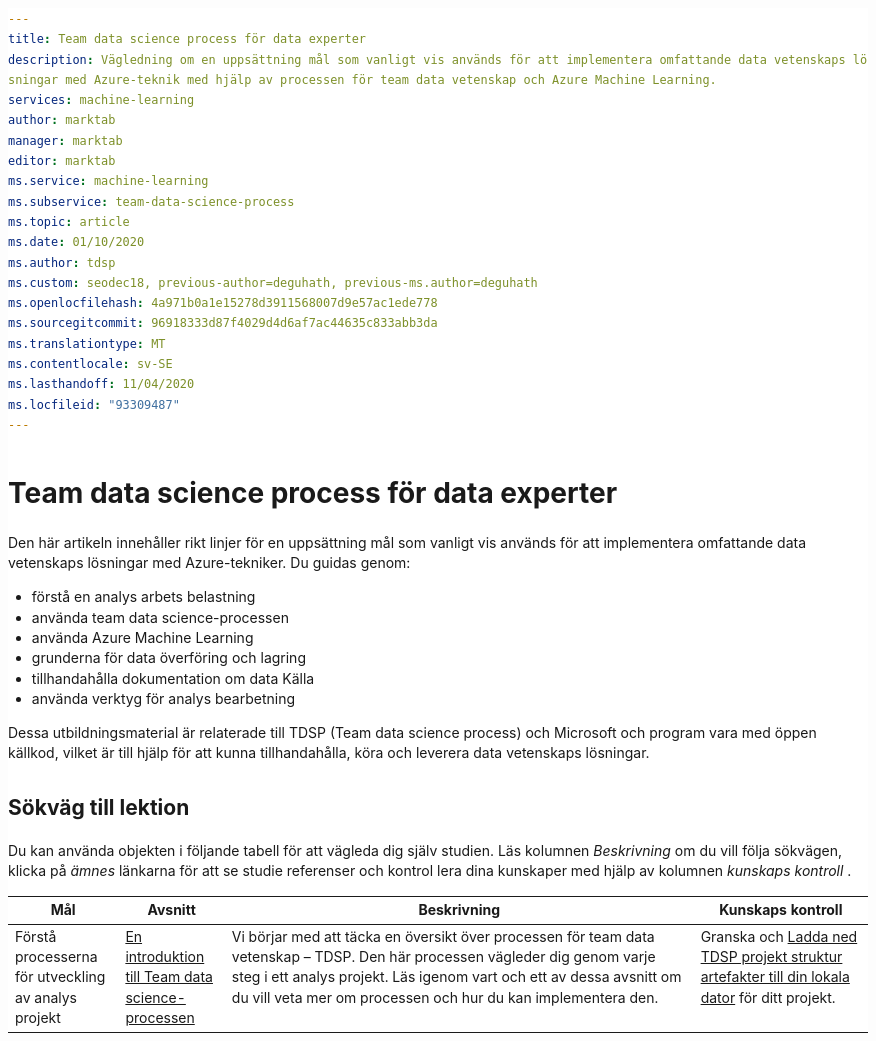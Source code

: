 ```yaml
---
title: Team data science process för data experter
description: Vägledning om en uppsättning mål som vanligt vis används för att implementera omfattande data vetenskaps lösningar med Azure-teknik med hjälp av processen för team data vetenskap och Azure Machine Learning.
services: machine-learning
author: marktab
manager: marktab
editor: marktab
ms.service: machine-learning
ms.subservice: team-data-science-process
ms.topic: article
ms.date: 01/10/2020
ms.author: tdsp
ms.custom: seodec18, previous-author=deguhath, previous-ms.author=deguhath
ms.openlocfilehash: 4a971b0a1e15278d3911568007d9e57ac1ede778
ms.sourcegitcommit: 96918333d87f4029d4d6af7ac44635c833abb3da
ms.translationtype: MT
ms.contentlocale: sv-SE
ms.lasthandoff: 11/04/2020
ms.locfileid: "93309487"
---
```

# <a name="team-data-science-process-for-data-scientists"></a>Team data science process för data experter

Den här artikeln innehåller rikt linjer för en uppsättning mål som vanligt vis används för att implementera omfattande data vetenskaps lösningar med Azure-tekniker. Du guidas genom:

- förstå en analys arbets belastning
- använda team data science-processen
- använda Azure Machine Learning
- grunderna för data överföring och lagring
- tillhandahålla dokumentation om data Källa
- använda verktyg för analys bearbetning

Dessa utbildningsmaterial är relaterade till TDSP (Team data science process) och Microsoft och program vara med öppen källkod, vilket är till hjälp för att kunna tillhandahålla, köra och leverera data vetenskaps lösningar.

## <a name="lesson-path"></a>Sökväg till lektion
Du kan använda objekten i följande tabell för att vägleda dig själv studien. Läs kolumnen *Beskrivning* om du vill följa sökvägen, klicka på *ämnes* länkarna för att se studie referenser och kontrol lera dina kunskaper med hjälp av kolumnen *kunskaps kontroll* .

| **Mål**                                                                             | **Avsnitt**                                                                                                                                            | **Beskrivning**                                                                                                                                                                                                                                                                                                                                                                                                                                                                                                                                                                                                                               | **Kunskaps kontroll**                                                                                                                                                                                                                                                                                                                                                                                                                                             |
|-------------------------------------------------------------------------------------------|------------------------------------------------------------------------------------------------------------------------------------------------------|-----------------------------------------------------------------------------------------------------------------------------------------------------------------------------------------------------------------------------------------------------------------------------------------------------------------------------------------------------------------------------------------------------------------------------------------------------------------------------------------------------------------------------------------------------------------------------------------------------------------------------------------------|-----------------------------------------------------------------------------------------------------------------------------------------------------------------------------------------------------------------------------------------------------------------------------------------------------------------------------------------------------------------------------------------------------------------------------------------------------------------|
| Förstå processerna för utveckling av analys projekt                                 | [En introduktion till Team data science-processen](overview.md)       | Vi börjar med att täcka en översikt över processen för team data vetenskap – TDSP. Den här processen vägleder dig genom varje steg i ett analys projekt. Läs igenom vart och ett av dessa avsnitt om du vill veta mer om processen och hur du kan implementera den.                                                                                                                                                                                                                                                                                                                                                                                        | Granska och [Ladda ned TDSP projekt struktur artefakter till din lokala dator](https://github.com/Azure/Azure-TDSP-ProjectTemplate) för ditt projekt.                                                                                                                                                                                                                                                                                                         |